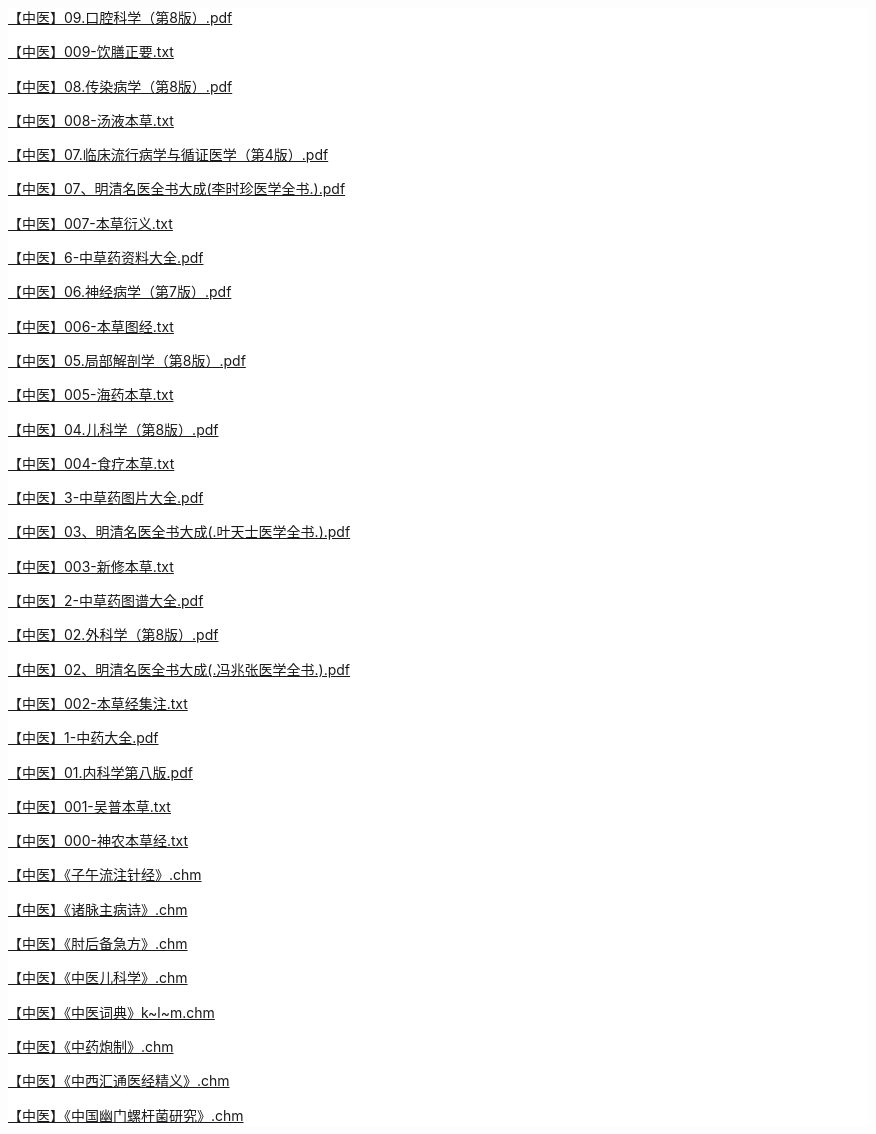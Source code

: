 [【中医】09.口腔科学（第8版）.pdf](https://url68.ctfile.com/f/62178868-1430026054-c06840?p=1866)

[【中医】009-饮膳正要.txt](https://url68.ctfile.com/f/62178868-1430026039-77650e?p=1866)

[【中医】08.传染病学（第8版）.pdf](https://url68.ctfile.com/f/62178868-1430026015-8c255d?p=1866)

[【中医】008-汤液本草.txt](https://url68.ctfile.com/f/62178868-1430026009-34fe7f?p=1866)

[【中医】07.临床流行病学与循证医学（第4版）.pdf](https://url68.ctfile.com/f/62178868-1430025988-c637df?p=1866)

[【中医】07、明清名医全书大成(李时珍医学全书.).pdf](https://url68.ctfile.com/f/62178868-1430025982-d3fa8c?p=1866)

[【中医】007-本草衍义.txt](https://url68.ctfile.com/f/62178868-1430025961-873de2?p=1866)

[【中医】6-中草药资料大全.pdf](https://url68.ctfile.com/f/62178868-1430025946-2f30a2?p=1866)

[【中医】06.神经病学（第7版）.pdf](https://url68.ctfile.com/f/62178868-1430025916-00ce62?p=1866)

[【中医】006-本草图经.txt](https://url68.ctfile.com/f/62178868-1430025910-f15f7e?p=1866)

[【中医】05.局部解剖学（第8版）.pdf](https://url68.ctfile.com/f/62178868-1430025889-a2e7c1?p=1866)

[【中医】005-海药本草.txt](https://url68.ctfile.com/f/62178868-1430025880-d54634?p=1866)

[【中医】04.儿科学（第8版）.pdf](https://url68.ctfile.com/f/62178868-1430025850-d4864b?p=1866)

[【中医】004-食疗本草.txt](https://url68.ctfile.com/f/62178868-1430025838-ea58a6?p=1866)

[【中医】3-中草药图片大全.pdf](https://url68.ctfile.com/f/62178868-1430025814-8a4c66?p=1866)

[【中医】03、明清名医全书大成(.叶天士医学全书.).pdf](https://url68.ctfile.com/f/62178868-1430025802-ba9708?p=1866)

[【中医】003-新修本草.txt](https://url68.ctfile.com/f/62178868-1430025775-69101d?p=1866)

[【中医】2-中草药图谱大全.pdf](https://url68.ctfile.com/f/62178868-1430025763-2552ac?p=1866)

[【中医】02.外科学（第8版）.pdf](https://url68.ctfile.com/f/62178868-1430025742-7aeffc?p=1866)

[【中医】02、明清名医全书大成(.冯兆张医学全书.).pdf](https://url68.ctfile.com/f/62178868-1430025727-27f4f6?p=1866)

[【中医】002-本草经集注.txt](https://url68.ctfile.com/f/62178868-1430025700-5728b5?p=1866)

[【中医】1-中药大全.pdf](https://url68.ctfile.com/f/62178868-1430025691-c5f445?p=1866)

[【中医】01.内科学第八版.pdf](https://url68.ctfile.com/f/62178868-1430025667-fb50e8?p=1866)

[【中医】001-吴普本草.txt](https://url68.ctfile.com/f/62178868-1430025658-23c1dc?p=1866)

[【中医】000-神农本草经.txt](https://url68.ctfile.com/f/62178868-1430025634-162210?p=1866)

[【中医】《子午流注针经》.chm](https://url68.ctfile.com/f/62178868-1430025622-857268?p=1866)

[【中医】《诸脉主病诗》.chm](https://url68.ctfile.com/f/62178868-1430025598-607f25?p=1866)

[【中医】《肘后备急方》.chm](https://url68.ctfile.com/f/62178868-1430025592-e67554?p=1866)

[【中医】《中医儿科学》.chm](https://url68.ctfile.com/f/62178868-1430025568-518b1e?p=1866)

[【中医】《中医词典》k~l~m.chm](https://url68.ctfile.com/f/62178868-1430025556-6fb505?p=1866)

[【中医】《中药炮制》.chm](https://url68.ctfile.com/f/62178868-1430025532-608ff4?p=1866)

[【中医】《中西汇通医经精义》.chm](https://url68.ctfile.com/f/62178868-1430025520-34c5ea?p=1866)

[【中医】《中国幽门螺杆菌研究》.chm](https://url68.ctfile.com/f/62178868-1430025499-e4ac32?p=1866)
